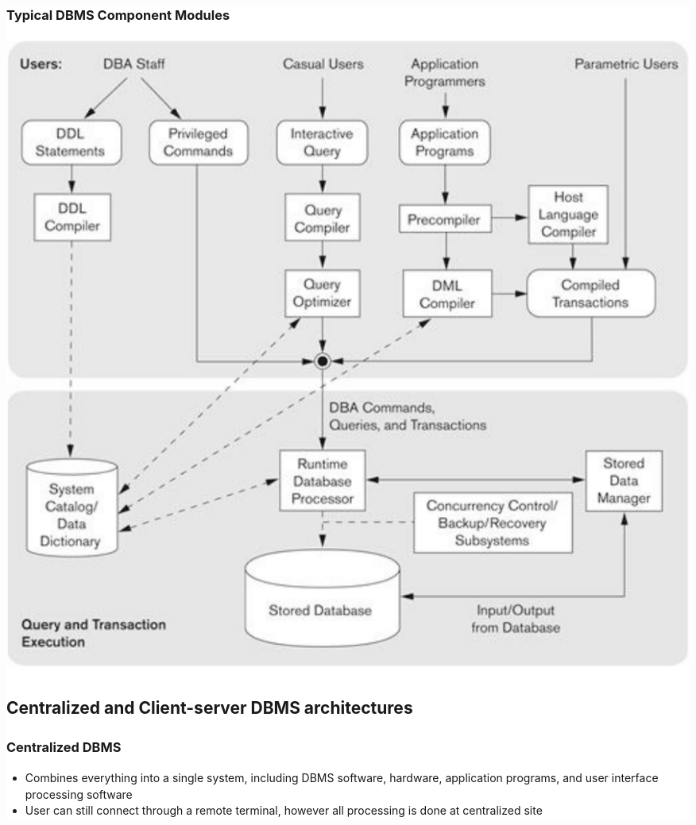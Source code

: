 ### Typical DBMS Component Modules

![Typical DBMS Component Modules](cpsc471/img/lec01/04_dbms_component_modules.png)

## Centralized and Client-server DBMS architectures
### Centralized DBMS
- Combines everything into a single system, including DBMS software, hardware, application programs, and user interface processing software
- User can still connect through a remote terminal, however all processing is done at centralized site
